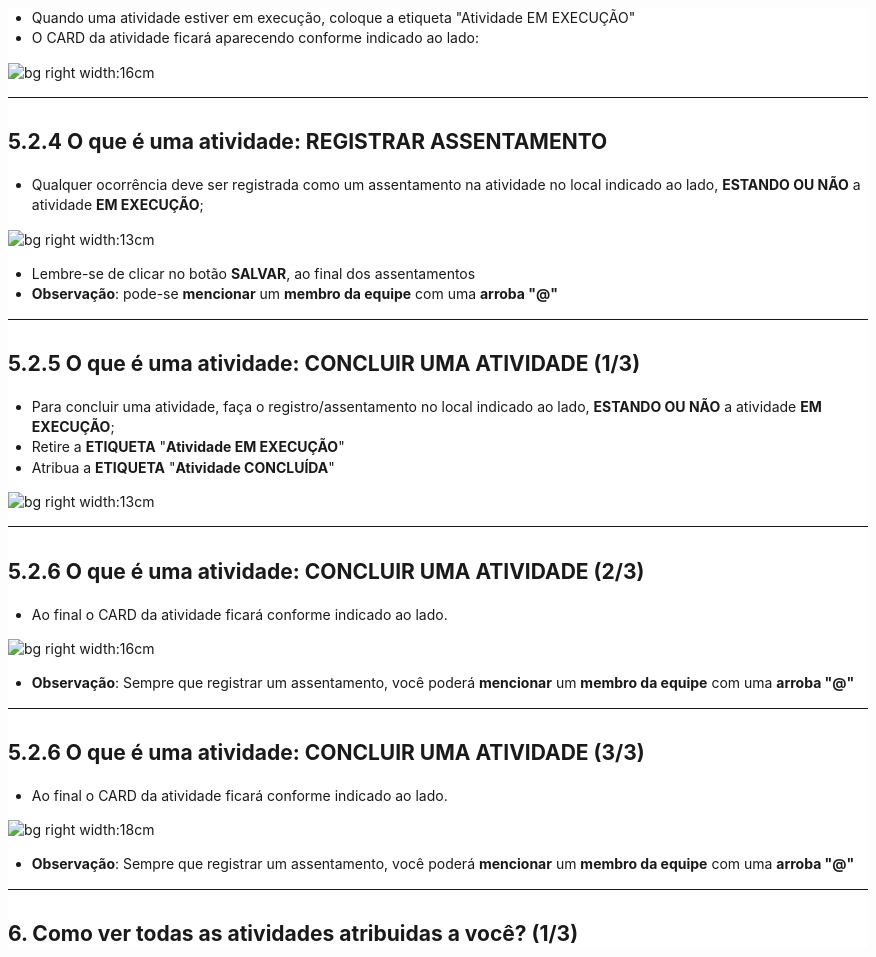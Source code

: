 - Quando uma atividade estiver em execução, coloque a etiqueta "Atividade EM EXECUÇÃO"
- O CARD da atividade ficará aparecendo conforme indicado ao lado:

![bg right width:16cm](../figuras/exemplo-de-figuras/trello-card-atividade-em-execucao.png)

---
## 5.2.4 O que é uma atividade: REGISTRAR ASSENTAMENTO

- Qualquer ocorrência deve ser registrada como um assentamento na atividade no local indicado ao lado, **ESTANDO OU NÃO** a atividade **EM EXECUÇÃO**;

![bg right width:13cm](../figuras/exemplo-de-figuras/trello-card-atividade-em-execucao-registrar-assentamento.png)

- Lembre-se de clicar no botão **SALVAR**, ao final dos assentamentos
- **Observação**: pode-se **mencionar** um **membro da equipe** com uma **arroba "@"**

---
## 5.2.5 O que é uma atividade: CONCLUIR UMA ATIVIDADE (1/3)

- Para concluir uma atividade, faça o registro/assentamento no local indicado ao lado, **ESTANDO OU NÃO** a atividade **EM EXECUÇÃO**;
- Retire a **ETIQUETA** "**Atividade EM EXECUÇÃO**"
- Atribua a **ETIQUETA** "**Atividade CONCLUÍDA**"

![bg right width:13cm](../figuras/exemplo-de-figuras/trello-card-atividade-desmarcar-em-execucao-marcar-concluida.png)

---
## 5.2.6 O que é uma atividade: CONCLUIR UMA ATIVIDADE (2/3)

- Ao final o CARD da atividade ficará conforme indicado ao lado.

![bg right width:16cm](../figuras/exemplo-de-figuras/trello-card-atividade-concluida-registrar-assentamento.png)

- **Observação**: Sempre que registrar um assentamento, você poderá **mencionar** um **membro da equipe** com uma **arroba "@"**

---
## 5.2.6 O que é uma atividade: CONCLUIR UMA ATIVIDADE (3/3)

- Ao final o CARD da atividade ficará conforme indicado ao lado.

![bg right width:18cm](../figuras/exemplo-de-figuras/trello-card-atividade-concluida.png)

- **Observação**: Sempre que registrar um assentamento, você poderá **mencionar** um **membro da equipe** com uma **arroba "@"**

---
## 6. Como ver todas as atividades atribuidas a você? (1/3)
